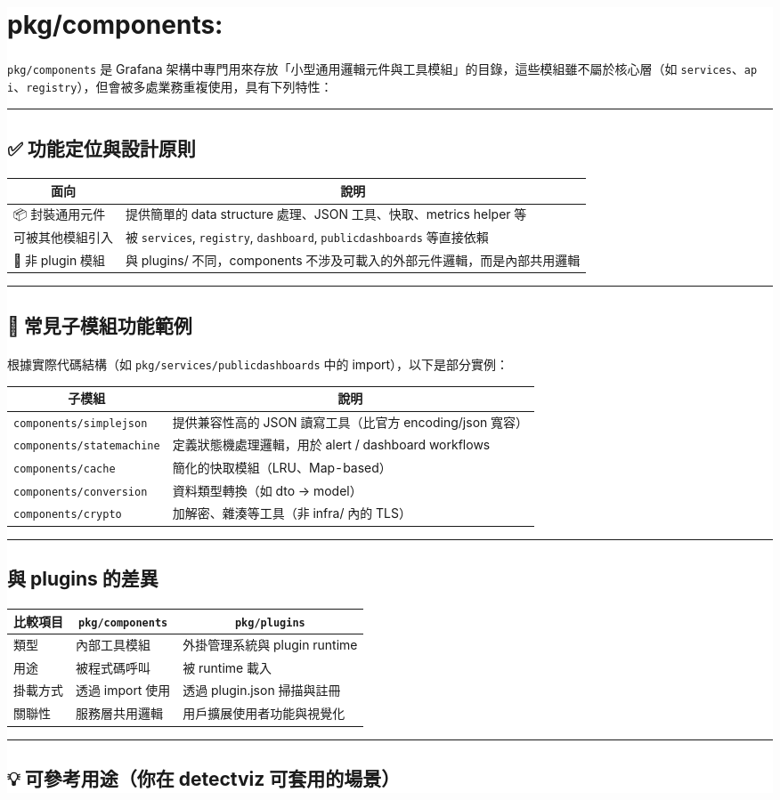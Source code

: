 
# pkg/components:
`pkg/components` 是 Grafana 架構中專門用來存放「小型通用邏輯元件與工具模組」的目錄，這些模組雖不屬於核心層（如 `services`、`api`、`registry`），但會被多處業務重複使用，具有下列特性：

* * *

✅ 功能定位與設計原則
-----------

| 面向 | 說明 |
| --- | --- |
| 📦 封裝通用元件 | 提供簡單的 data structure 處理、JSON 工具、快取、metrics helper 等 |
| 可被其他模組引入 | 被 `services`, `registry`, `dashboard`, `publicdashboards` 等直接依賴 |
| 🔌 非 plugin 模組 | 與 plugins/ 不同，components 不涉及可載入的外部元件邏輯，而是內部共用邏輯 |

* * *

🧱 常見子模組功能範例
------------

根據實際代碼結構（如 `pkg/services/publicdashboards` 中的 import），以下是部分實例：

| 子模組 | 說明 |
| --- | --- |
| `components/simplejson` | 提供兼容性高的 JSON 讀寫工具（比官方 encoding/json 寬容） |
| `components/statemachine` | 定義狀態機處理邏輯，用於 alert / dashboard workflows |
| `components/cache` | 簡化的快取模組（LRU、Map-based） |
| `components/conversion` | 資料類型轉換（如 dto → model） |
| `components/crypto` | 加解密、雜湊等工具（非 infra/ 內的 TLS） |

* * *

與 plugins 的差異
----------------

| 比較項目 | `pkg/components` | `pkg/plugins` |
| --- | --- | --- |
| 類型 | 內部工具模組 | 外掛管理系統與 plugin runtime |
| 用途 | 被程式碼呼叫 | 被 runtime 載入 |
| 掛載方式 | 透過 import 使用 | 透過 plugin.json 掃描與註冊 |
| 關聯性 | 服務層共用邏輯 | 用戶擴展使用者功能與視覺化 |

* * *

💡 可參考用途（你在 detectviz 可套用的場景）
-----------------------------
